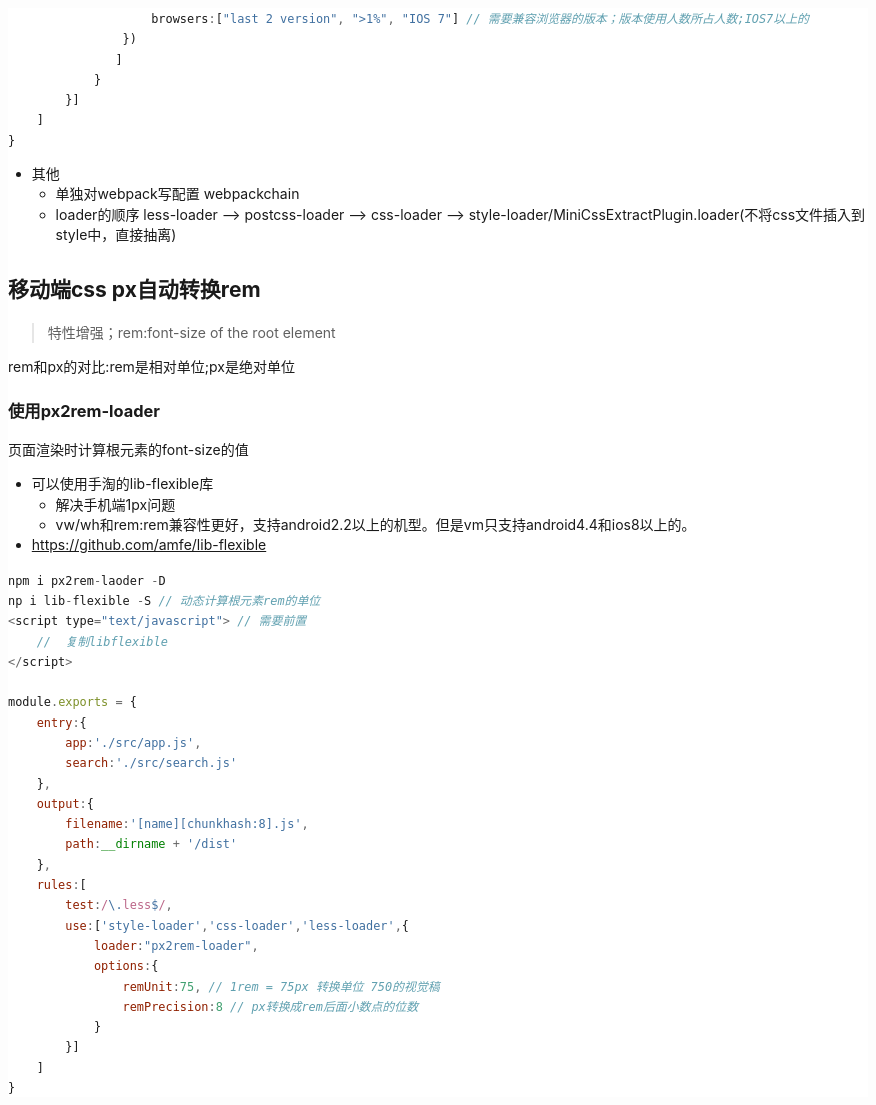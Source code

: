 ```js
                    browsers:["last 2 version", ">1%", "IOS 7"] // 需要兼容浏览器的版本；版本使用人数所占人数;IOS7以上的
                })
               ]
            }
        }]
    ]
}
```

- 其他
  - 单独对webpack写配置 webpackchain
  - loader的顺序 less-loader --> postcss-loader --> css-loader --> style-loader/MiniCssExtractPlugin.loader(不将css文件插入到style中，直接抽离)

## 移动端css px自动转换rem

> 特性增强；rem:font-size of the root element

rem和px的对比:rem是相对单位;px是绝对单位

### 使用px2rem-loader

页面渲染时计算根元素的font-size的值

- 可以使用手淘的lib-flexible库
  - 解决手机端1px问题
  - vw/wh和rem:rem兼容性更好，支持android2.2以上的机型。但是vm只支持android4.4和ios8以上的。
- https://github.com/amfe/lib-flexible

```js
npm i px2rem-laoder -D
np i lib-flexible -S // 动态计算根元素rem的单位
<script type="text/javascript"> // 需要前置
	//	复制libflexible    
</script>

module.exports = {
    entry:{
        app:'./src/app.js',
        search:'./src/search.js'
    },
    output:{
        filename:'[name][chunkhash:8].js',
        path:__dirname + '/dist'
    },
    rules:[
        test:/\.less$/,
        use:['style-loader','css-loader','less-loader',{
        	loader:"px2rem-loader",
            options:{
                remUnit:75, // 1rem = 75px 转换单位 750的视觉稿
                remPrecision:8 // px转换成rem后面小数点的位数
            }
        }]
    ]
}
```
